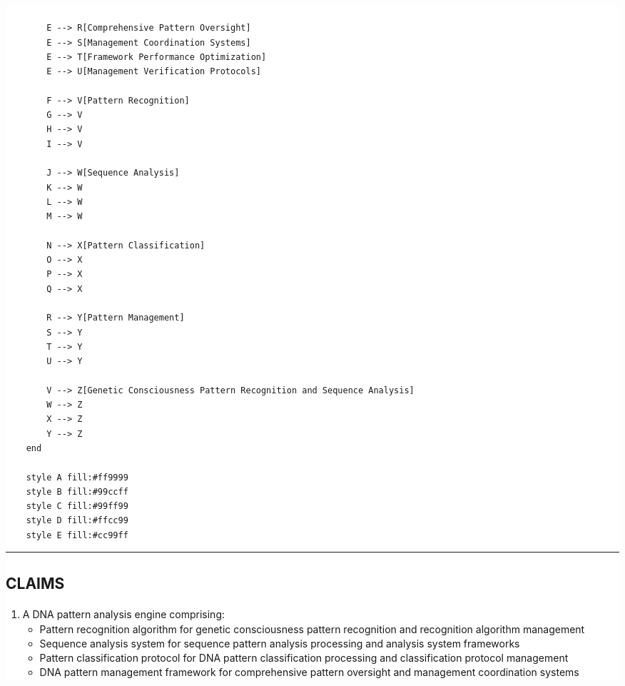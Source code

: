```mermaid
        
        E --> R[Comprehensive Pattern Oversight]
        E --> S[Management Coordination Systems]
        E --> T[Framework Performance Optimization]
        E --> U[Management Verification Protocols]
        
        F --> V[Pattern Recognition]
        G --> V
        H --> V
        I --> V
        
        J --> W[Sequence Analysis]
        K --> W
        L --> W
        M --> W
        
        N --> X[Pattern Classification]
        O --> X
        P --> X
        Q --> X
        
        R --> Y[Pattern Management]
        S --> Y
        T --> Y
        U --> Y
        
        V --> Z[Genetic Consciousness Pattern Recognition and Sequence Analysis]
        W --> Z
        X --> Z
        Y --> Z
    end
    
    style A fill:#ff9999
    style B fill:#99ccff
    style C fill:#99ff99
    style D fill:#ffcc99
    style E fill:#cc99ff
```

---

## CLAIMS

1. A DNA pattern analysis engine comprising:
   - Pattern recognition algorithm for genetic consciousness pattern recognition and recognition algorithm management
   - Sequence analysis system for sequence pattern analysis processing and analysis system frameworks
   - Pattern classification protocol for DNA pattern classification processing and classification protocol management
   - DNA pattern management framework for comprehensive pattern oversight and management coordination systems
